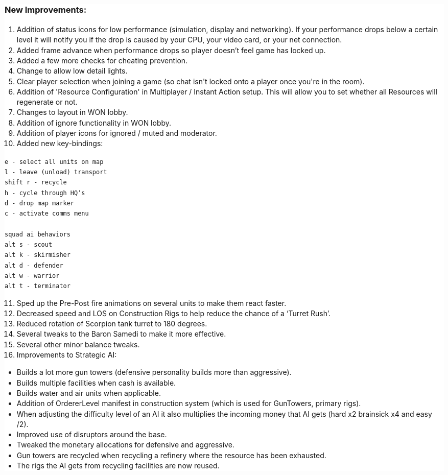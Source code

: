 
### New Improvements:

1. Addition of status icons for low performance (simulation, display and networking).  If your performance drops below a certain level it will notify you if the drop is caused by your CPU, your video card, or your net connection.
2. Added frame advance when performance drops so player doesn’t feel game has locked up.
3. Added a few more checks for cheating prevention.
4. Change to allow low detail lights.
5. Clear player selection when joining a game (so chat isn't locked onto a player once you're in the room).
6. Addition of 'Resource Configuration' in Multiplayer / Instant Action setup. This will allow you to set whether all Resources will regenerate or not.
7. Changes to layout in WON lobby.
8. Addition of ignore functionality in WON lobby.
9. Addition of player icons for ignored / muted and moderator.
10. Added new key-bindings:

```
e - select all units on map
l - leave (unload) transport
shift r - recycle
h - cycle through HQ’s
d - drop map marker
c - activate comms menu

squad ai behaviors
alt s - scout
alt k - skirmisher
alt d - defender
alt w - warrior
alt t - terminator
```

11. Sped up the Pre-Post fire animations on several units to make them react faster.
12. Decreased speed and LOS on Construction Rigs to help reduce the chance of a ‘Turret Rush’.
13. Reduced rotation of Scorpion tank turret to 180 degrees.
14. Several tweaks to the Baron Samedi to make it more effective.
15. Several other minor balance tweaks.
16. Improvements to Strategic AI:

- Builds a lot more gun towers (defensive personality builds more than aggressive).
- Builds multiple facilities when cash is available.
- Builds water and air units when applicable.
- Addition of OrdererLevel manifest in construction system (which is used for GunTowers, primary rigs).
- When adjusting the difficulty level of an AI it also multiplies the incoming money that AI gets (hard x2 brainsick x4 and easy /2).
- Improved use of disruptors around the base.
- Tweaked the monetary allocations for defensive and aggressive.
- Gun towers are recycled when recycling a refinery where the resource has been exhausted.
- The rigs the AI gets from recycling facilities are now reused.

